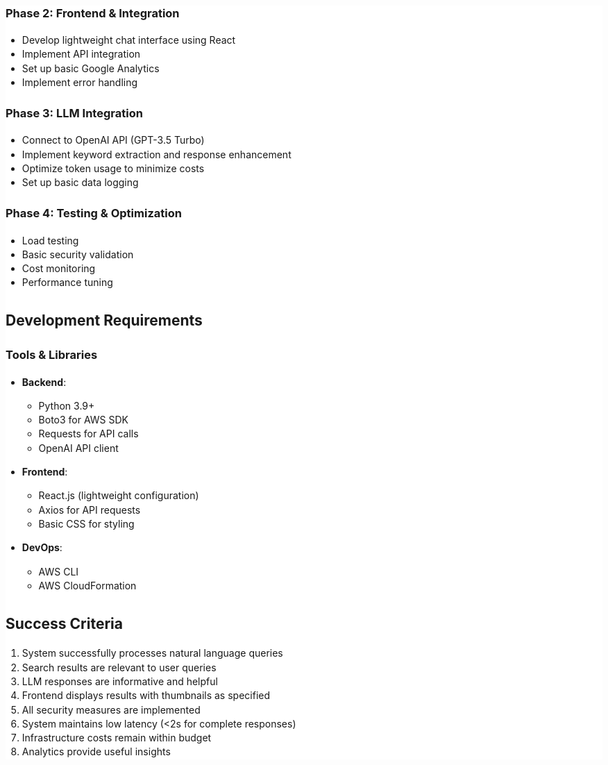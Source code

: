 ### Phase 2: Frontend & Integration
- Develop lightweight chat interface using React
- Implement API integration
- Set up basic Google Analytics
- Implement error handling

### Phase 3: LLM Integration
- Connect to OpenAI API (GPT-3.5 Turbo)
- Implement keyword extraction and response enhancement
- Optimize token usage to minimize costs
- Set up basic data logging

### Phase 4: Testing & Optimization
- Load testing
- Basic security validation
- Cost monitoring
- Performance tuning

## Development Requirements

### Tools & Libraries
- **Backend**: 
  - Python 3.9+
  - Boto3 for AWS SDK
  - Requests for API calls
  - OpenAI API client

- **Frontend**:
  - React.js (lightweight configuration)
  - Axios for API requests
  - Basic CSS for styling

- **DevOps**:
  - AWS CLI
  - AWS CloudFormation

## Success Criteria
1. System successfully processes natural language queries
2. Search results are relevant to user queries
3. LLM responses are informative and helpful
4. Frontend displays results with thumbnails as specified
5. All security measures are implemented
6. System maintains low latency (<2s for complete responses)
7. Infrastructure costs remain within budget
8. Analytics provide useful insights
